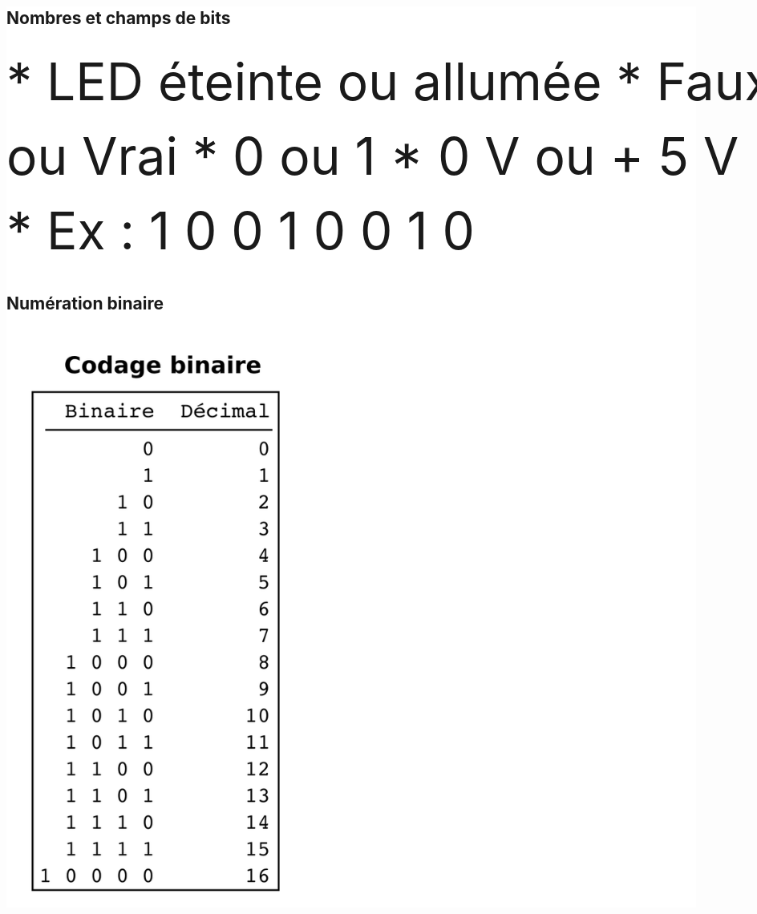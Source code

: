 
<section>

<h1 class="en_tete">Nombres et champs de bits</h1>
<div class="liste_demi" style="font-size:48pt; left:2.65cm; width:26.0cm; top:7cm;">
* LED éteinte ou allumée
* Faux ou Vrai
* 0 ou 1
* 0 V ou + 5 V
</div>
<div class="liste_demi" style="font-size:48pt; left:2.65cm; width:26.0cm; top:21cm;">
* Ex :  1 0 0 1 0 0 1 0
</div>
</section>


<section>
<h1 class="en_tete">Numération binaire</h1>

<img src="./images/numeration-bin-0.png" style="top:5.5cm; left:2.65cm; width:32cm;" />